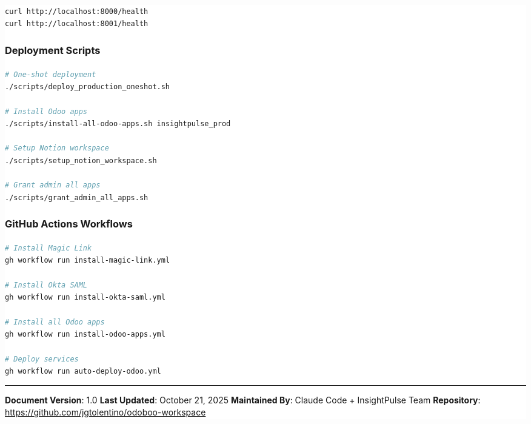 ```bash
curl http://localhost:8000/health
curl http://localhost:8001/health
```

### Deployment Scripts

```bash
# One-shot deployment
./scripts/deploy_production_oneshot.sh

# Install Odoo apps
./scripts/install-all-odoo-apps.sh insightpulse_prod

# Setup Notion workspace
./scripts/setup_notion_workspace.sh

# Grant admin all apps
./scripts/grant_admin_all_apps.sh
```

### GitHub Actions Workflows

```bash
# Install Magic Link
gh workflow run install-magic-link.yml

# Install Okta SAML
gh workflow run install-okta-saml.yml

# Install all Odoo apps
gh workflow run install-odoo-apps.yml

# Deploy services
gh workflow run auto-deploy-odoo.yml
```

---

**Document Version**: 1.0
**Last Updated**: October 21, 2025
**Maintained By**: Claude Code + InsightPulse Team
**Repository**: https://github.com/jgtolentino/odoboo-workspace

